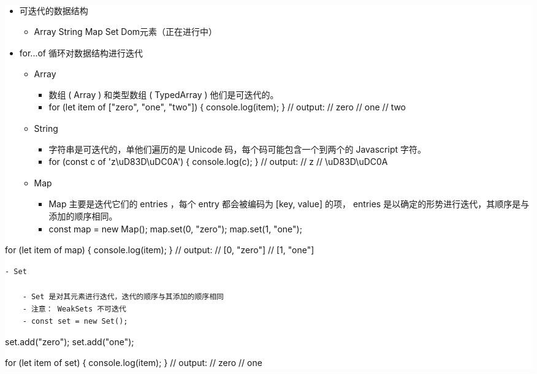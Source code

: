 - 可迭代的数据结构

	- Array
String
Map
Set
Dom元素（正在进行中）

- for...of 循环对数据结构进行迭代

	- Array

		- 数组 ( Array ) 和类型数组 ( TypedArray ) 他们是可迭代的。
		- for (let item of ["zero", "one", "two"]) {
  console.log(item);
}
// output:
// zero
// one
// two

	- String

		- 字符串是可迭代的，单他们遍历的是 Unicode 码，每个码可能包含一个到两个的 Javascript 字符。
		- for (const c of 'z\uD83D\uDC0A') {
    console.log(c);
}
// output:
// z
// \uD83D\uDC0A

	- Map

		- Map 主要是迭代它们的 entries ，每个 entry 都会被编码为 [key, value] 的项， entries 是以确定的形势进行迭代，其顺序是与添加的顺序相同。
		- const map = new Map();
map.set(0, "zero");
map.set(1, "one");

for (let item of map) {
  console.log(item);
}
// output:
// [0, "zero"]
// [1, "one"]

	- Set
	
		- Set 是对其元素进行迭代，迭代的顺序与其添加的顺序相同
		- 注意： WeakSets 不可迭代
		- const set = new Set();
set.add("zero");
set.add("one");

for (let item of set) {
  console.log(item);
}
// output:
// zero
// one


[sy]: "kk"
  [keyA]: 'valueA',
  [keyB]: 'valueB'